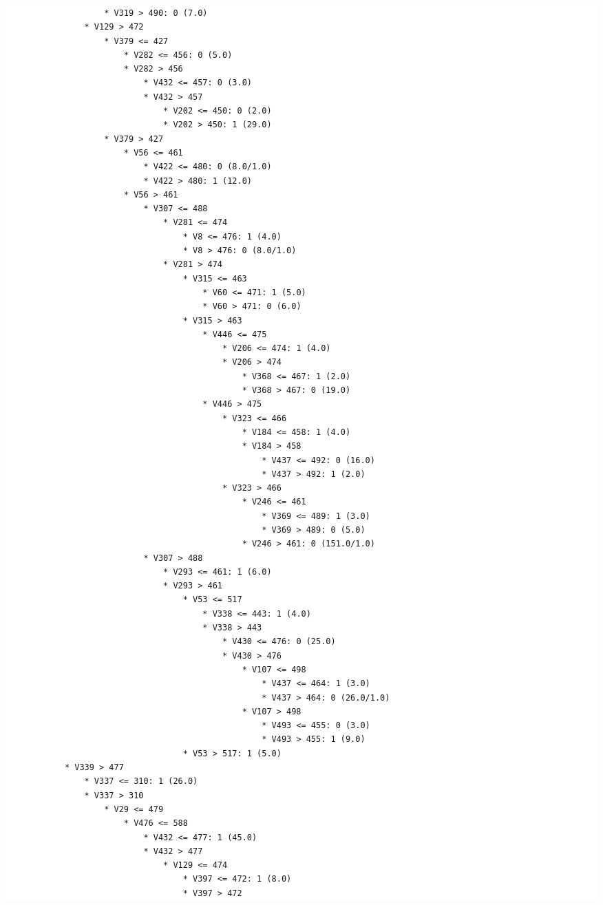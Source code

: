 						* V319 > 490: 0 (7.0)
					* V129 > 472
						* V379 <= 427
							* V282 <= 456: 0 (5.0)
							* V282 > 456
								* V432 <= 457: 0 (3.0)
								* V432 > 457
									* V202 <= 450: 0 (2.0)
									* V202 > 450: 1 (29.0)
						* V379 > 427
							* V56 <= 461
								* V422 <= 480: 0 (8.0/1.0)
								* V422 > 480: 1 (12.0)
							* V56 > 461
								* V307 <= 488
									* V281 <= 474
										* V8 <= 476: 1 (4.0)
										* V8 > 476: 0 (8.0/1.0)
									* V281 > 474
										* V315 <= 463
											* V60 <= 471: 1 (5.0)
											* V60 > 471: 0 (6.0)
										* V315 > 463
											* V446 <= 475
												* V206 <= 474: 1 (4.0)
												* V206 > 474
													* V368 <= 467: 1 (2.0)
													* V368 > 467: 0 (19.0)
											* V446 > 475
												* V323 <= 466
													* V184 <= 458: 1 (4.0)
													* V184 > 458
														* V437 <= 492: 0 (16.0)
														* V437 > 492: 1 (2.0)
												* V323 > 466
													* V246 <= 461
														* V369 <= 489: 1 (3.0)
														* V369 > 489: 0 (5.0)
													* V246 > 461: 0 (151.0/1.0)
								* V307 > 488
									* V293 <= 461: 1 (6.0)
									* V293 > 461
										* V53 <= 517
											* V338 <= 443: 1 (4.0)
											* V338 > 443
												* V430 <= 476: 0 (25.0)
												* V430 > 476
													* V107 <= 498
														* V437 <= 464: 1 (3.0)
														* V437 > 464: 0 (26.0/1.0)
													* V107 > 498
														* V493 <= 455: 0 (3.0)
														* V493 > 455: 1 (9.0)
										* V53 > 517: 1 (5.0)
				* V339 > 477
					* V337 <= 310: 1 (26.0)
					* V337 > 310
						* V29 <= 479
							* V476 <= 588
								* V432 <= 477: 1 (45.0)
								* V432 > 477
									* V129 <= 474
										* V397 <= 472: 1 (8.0)
										* V397 > 472